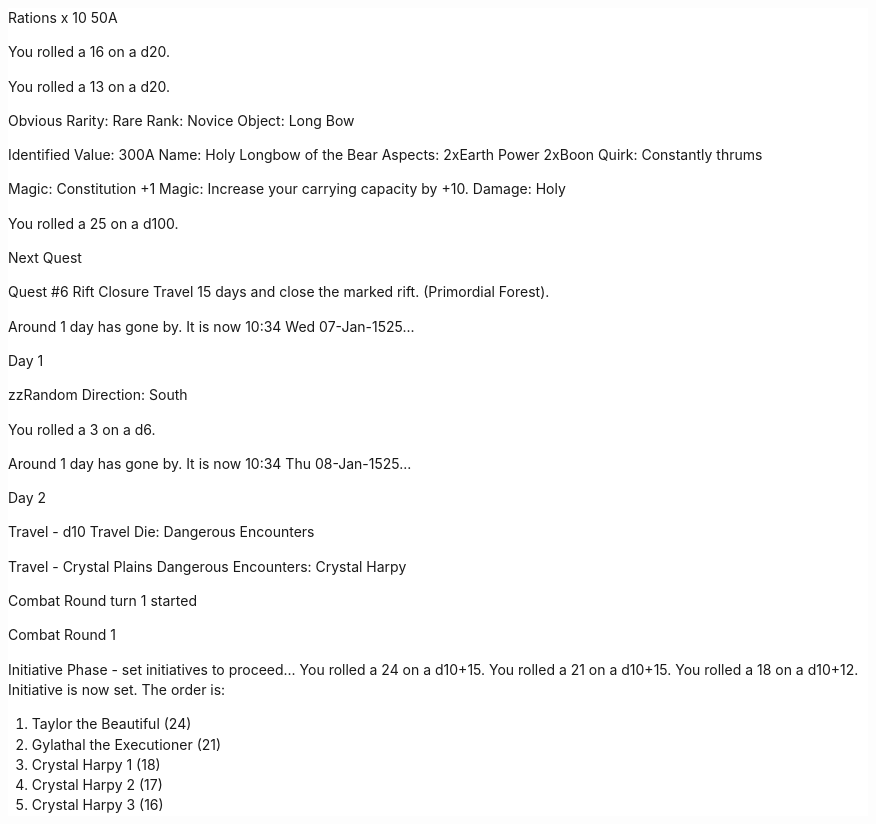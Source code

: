 Rations x 10  50A


You rolled a 16 on a d20.

You rolled a 13 on a d20.



Obvious
  Rarity: Rare
  Rank:   Novice
  Object: Long Bow

Identified
  Value:   300A
  Name:    Holy Longbow  of the Bear
  Aspects: 2xEarth Power 2xBoon 
  Quirk:   Constantly thrums

  Magic:  Constitution +1
  Magic:  Increase your carrying capacity by +10.
  Damage: Holy 


You rolled a 25 on a d100.

Next Quest

Quest #6  Rift Closure
Travel 15 days and close the marked rift.
(Primordial Forest).


Around 1 day has gone by. It is now 10:34 Wed 07-Jan-1525...

Day 1

zzRandom Direction: South


You rolled a 3 on a d6.


Around 1 day has gone by. It is now 10:34 Thu 08-Jan-1525...

Day 2

Travel - d10 Travel Die: Dangerous Encounters


Travel - Crystal Plains Dangerous Encounters: Crystal Harpy

Combat Round turn 1 started

Combat Round 1

Initiative Phase - set initiatives to proceed...
You rolled a 24 on a d10+15.
You rolled a 21 on a d10+15.
You rolled a 18 on a d10+12.
Initiative is now set. The order is:
1. Taylor the Beautiful (24)
2. Gylathal the Executioner (21)
3. Crystal Harpy 1 (18)
4. Crystal Harpy 2 (17)
5. Crystal Harpy 3 (16)
